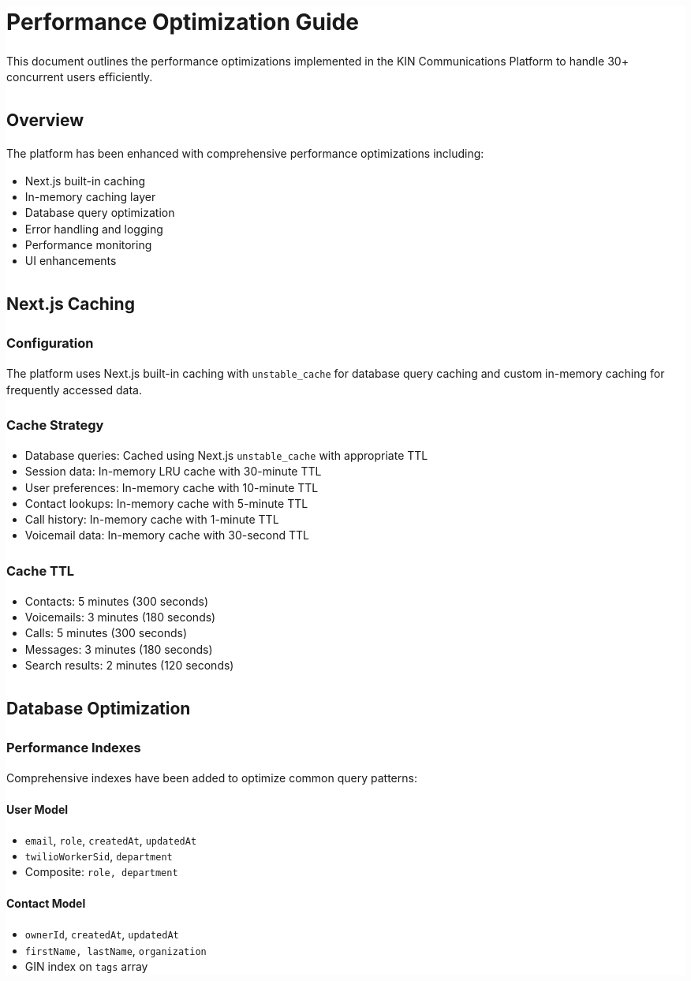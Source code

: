 # Performance Optimization Guide

This document outlines the performance optimizations implemented in the KIN Communications Platform to handle 30+ concurrent users efficiently.

## Overview

The platform has been enhanced with comprehensive performance optimizations including:
- Next.js built-in caching
- In-memory caching layer
- Database query optimization
- Error handling and logging
- Performance monitoring
- UI enhancements

## Next.js Caching

### Configuration
The platform uses Next.js built-in caching with `unstable_cache` for database query caching and custom in-memory caching for frequently accessed data.

### Cache Strategy
- Database queries: Cached using Next.js `unstable_cache` with appropriate TTL
- Session data: In-memory LRU cache with 30-minute TTL
- User preferences: In-memory cache with 10-minute TTL
- Contact lookups: In-memory cache with 5-minute TTL
- Call history: In-memory cache with 1-minute TTL
- Voicemail data: In-memory cache with 30-second TTL

### Cache TTL
- Contacts: 5 minutes (300 seconds)
- Voicemails: 3 minutes (180 seconds)
- Calls: 5 minutes (300 seconds)
- Messages: 3 minutes (180 seconds)
- Search results: 2 minutes (120 seconds)

## Database Optimization

### Performance Indexes
Comprehensive indexes have been added to optimize common query patterns:

#### User Model
- `email`, `role`, `createdAt`, `updatedAt`
- `twilioWorkerSid`, `department`
- Composite: `role, department`

#### Contact Model
- `ownerId`, `createdAt`, `updatedAt`
- `firstName, lastName`, `organization`
- GIN index on `tags` array
